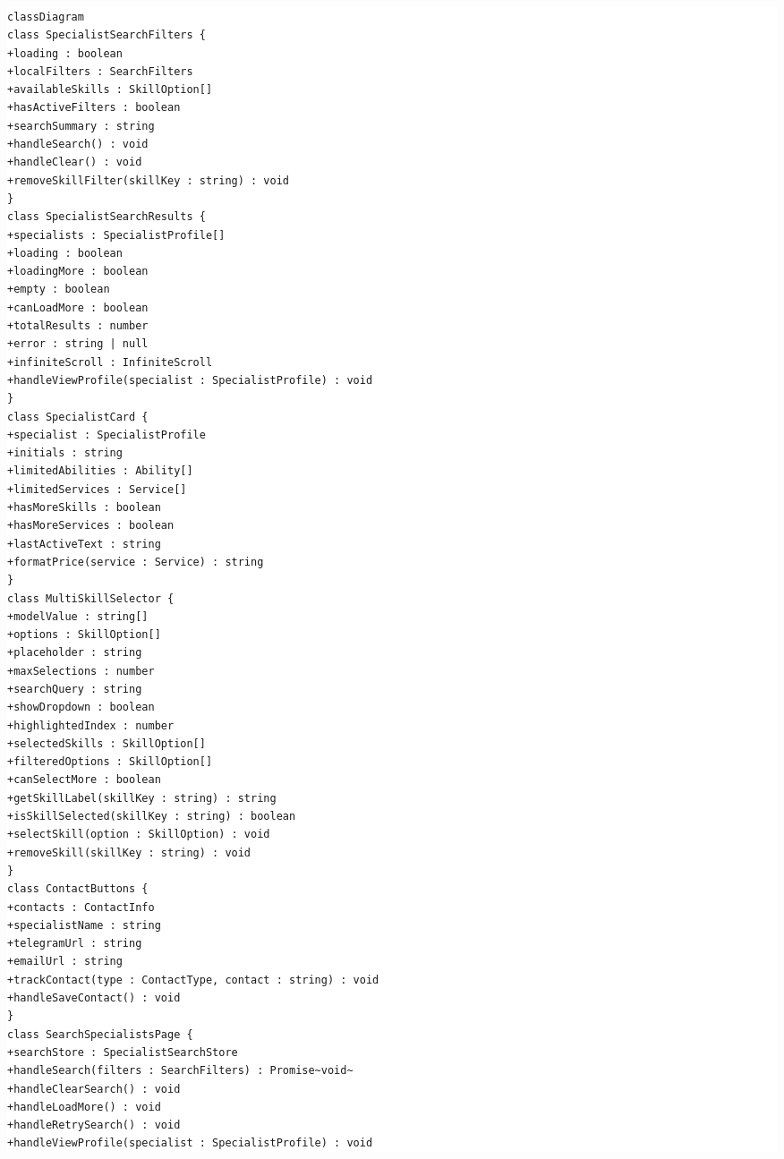 ```mermaid
classDiagram
class SpecialistSearchFilters {
+loading : boolean
+localFilters : SearchFilters
+availableSkills : SkillOption[]
+hasActiveFilters : boolean
+searchSummary : string
+handleSearch() : void
+handleClear() : void
+removeSkillFilter(skillKey : string) : void
}
class SpecialistSearchResults {
+specialists : SpecialistProfile[]
+loading : boolean
+loadingMore : boolean
+empty : boolean
+canLoadMore : boolean
+totalResults : number
+error : string | null
+infiniteScroll : InfiniteScroll
+handleViewProfile(specialist : SpecialistProfile) : void
}
class SpecialistCard {
+specialist : SpecialistProfile
+initials : string
+limitedAbilities : Ability[]
+limitedServices : Service[]
+hasMoreSkills : boolean
+hasMoreServices : boolean
+lastActiveText : string
+formatPrice(service : Service) : string
}
class MultiSkillSelector {
+modelValue : string[]
+options : SkillOption[]
+placeholder : string
+maxSelections : number
+searchQuery : string
+showDropdown : boolean
+highlightedIndex : number
+selectedSkills : SkillOption[]
+filteredOptions : SkillOption[]
+canSelectMore : boolean
+getSkillLabel(skillKey : string) : string
+isSkillSelected(skillKey : string) : boolean
+selectSkill(option : SkillOption) : void
+removeSkill(skillKey : string) : void
}
class ContactButtons {
+contacts : ContactInfo
+specialistName : string
+telegramUrl : string
+emailUrl : string
+trackContact(type : ContactType, contact : string) : void
+handleSaveContact() : void
}
class SearchSpecialistsPage {
+searchStore : SpecialistSearchStore
+handleSearch(filters : SearchFilters) : Promise~void~
+handleClearSearch() : void
+handleLoadMore() : void
+handleRetrySearch() : void
+handleViewProfile(specialist : SpecialistProfile) : void
```